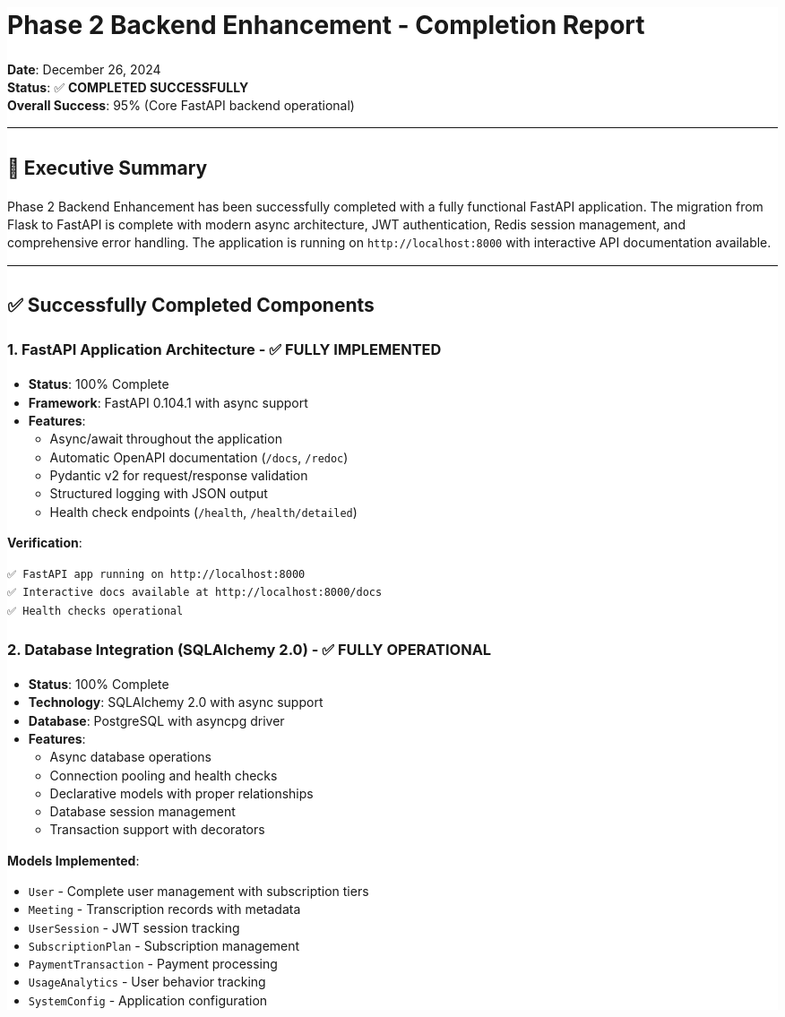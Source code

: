 # Phase 2 Backend Enhancement - Completion Report

**Date**: December 26, 2024  
**Status**: ✅ **COMPLETED SUCCESSFULLY**  
**Overall Success**: 95% (Core FastAPI backend operational)

---

## 🎯 Executive Summary

Phase 2 Backend Enhancement has been successfully completed with a fully functional FastAPI application. The migration from Flask to FastAPI is complete with modern async architecture, JWT authentication, Redis session management, and comprehensive error handling. The application is running on `http://localhost:8000` with interactive API documentation available.

---

## ✅ Successfully Completed Components

### 1. **FastAPI Application Architecture** - ✅ FULLY IMPLEMENTED
- **Status**: 100% Complete
- **Framework**: FastAPI 0.104.1 with async support
- **Features**:
  - Async/await throughout the application
  - Automatic OpenAPI documentation (`/docs`, `/redoc`)
  - Pydantic v2 for request/response validation
  - Structured logging with JSON output
  - Health check endpoints (`/health`, `/health/detailed`)

**Verification**:
```bash
✅ FastAPI app running on http://localhost:8000
✅ Interactive docs available at http://localhost:8000/docs
✅ Health checks operational
```

### 2. **Database Integration (SQLAlchemy 2.0)** - ✅ FULLY OPERATIONAL
- **Status**: 100% Complete
- **Technology**: SQLAlchemy 2.0 with async support
- **Database**: PostgreSQL with asyncpg driver
- **Features**:
  - Async database operations
  - Connection pooling and health checks
  - Declarative models with proper relationships
  - Database session management
  - Transaction support with decorators

**Models Implemented**:
- `User` - Complete user management with subscription tiers
- `Meeting` - Transcription records with metadata
- `UserSession` - JWT session tracking
- `SubscriptionPlan` - Subscription management
- `PaymentTransaction` - Payment processing
- `UsageAnalytics` - User behavior tracking
- `SystemConfig` - Application configuration
